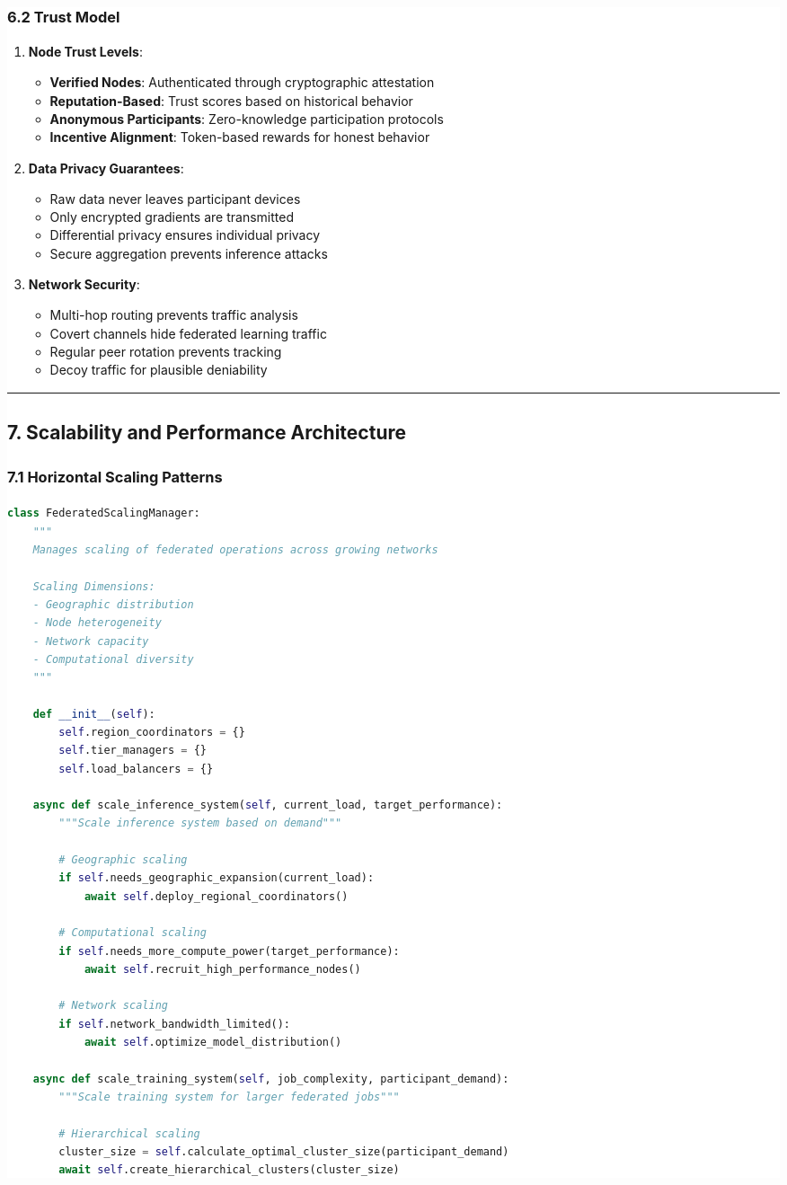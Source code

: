 ### 6.2 Trust Model

1. **Node Trust Levels**:
   - **Verified Nodes**: Authenticated through cryptographic attestation
   - **Reputation-Based**: Trust scores based on historical behavior
   - **Anonymous Participants**: Zero-knowledge participation protocols
   - **Incentive Alignment**: Token-based rewards for honest behavior

2. **Data Privacy Guarantees**:
   - Raw data never leaves participant devices
   - Only encrypted gradients are transmitted
   - Differential privacy ensures individual privacy
   - Secure aggregation prevents inference attacks

3. **Network Security**:
   - Multi-hop routing prevents traffic analysis
   - Covert channels hide federated learning traffic
   - Regular peer rotation prevents tracking
   - Decoy traffic for plausible deniability

---

## 7. Scalability and Performance Architecture

### 7.1 Horizontal Scaling Patterns

```python
class FederatedScalingManager:
    """
    Manages scaling of federated operations across growing networks
    
    Scaling Dimensions:
    - Geographic distribution
    - Node heterogeneity
    - Network capacity
    - Computational diversity
    """
    
    def __init__(self):
        self.region_coordinators = {}
        self.tier_managers = {}
        self.load_balancers = {}
    
    async def scale_inference_system(self, current_load, target_performance):
        """Scale inference system based on demand"""
        
        # Geographic scaling
        if self.needs_geographic_expansion(current_load):
            await self.deploy_regional_coordinators()
        
        # Computational scaling  
        if self.needs_more_compute_power(target_performance):
            await self.recruit_high_performance_nodes()
        
        # Network scaling
        if self.network_bandwidth_limited():
            await self.optimize_model_distribution()
    
    async def scale_training_system(self, job_complexity, participant_demand):
        """Scale training system for larger federated jobs"""
        
        # Hierarchical scaling
        cluster_size = self.calculate_optimal_cluster_size(participant_demand)
        await self.create_hierarchical_clusters(cluster_size)
```